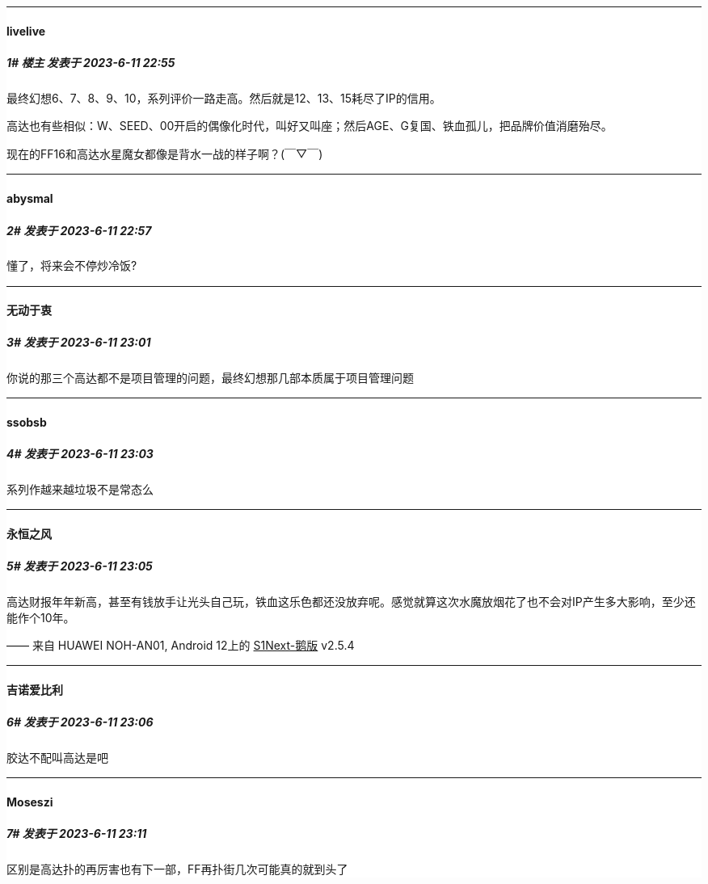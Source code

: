
*****

####  livelive  
##### 1#       楼主       发表于 2023-6-11 22:55

最终幻想6、7、8、9、10，系列评价一路走高。然后就是12、13、15耗尽了IP的信用。

高达也有些相似：W、SEED、00开启的偶像化时代，叫好又叫座；然后AGE、G复国、铁血孤儿，把品牌价值消磨殆尽。

现在的FF16和高达水星魔女都像是背水一战的样子啊？(￣▽￣)

*****

####  abysmal  
##### 2#       发表于 2023-6-11 22:57

懂了，将来会不停炒冷饭?

*****

####  无动于衷  
##### 3#       发表于 2023-6-11 23:01

你说的那三个高达都不是项目管理的问题，最终幻想那几部本质属于项目管理问题

*****

####  ssobsb  
##### 4#       发表于 2023-6-11 23:03

系列作越来越垃圾不是常态么

*****

####  永恒之风  
##### 5#       发表于 2023-6-11 23:05

高达财报年年新高，甚至有钱放手让光头自己玩，铁血这乐色都还没放弃呢。感觉就算这次水魔放烟花了也不会对IP产生多大影响，至少还能作个10年。

—— 来自 HUAWEI NOH-AN01, Android 12上的 [S1Next-鹅版](https://github.com/ykrank/S1-Next/releases) v2.5.4

*****

####  吉诺爱比利  
##### 6#       发表于 2023-6-11 23:06

胶达不配叫高达是吧

*****

####  Moseszi  
##### 7#       发表于 2023-6-11 23:11

区别是高达扑的再厉害也有下一部，FF再扑街几次可能真的就到头了
